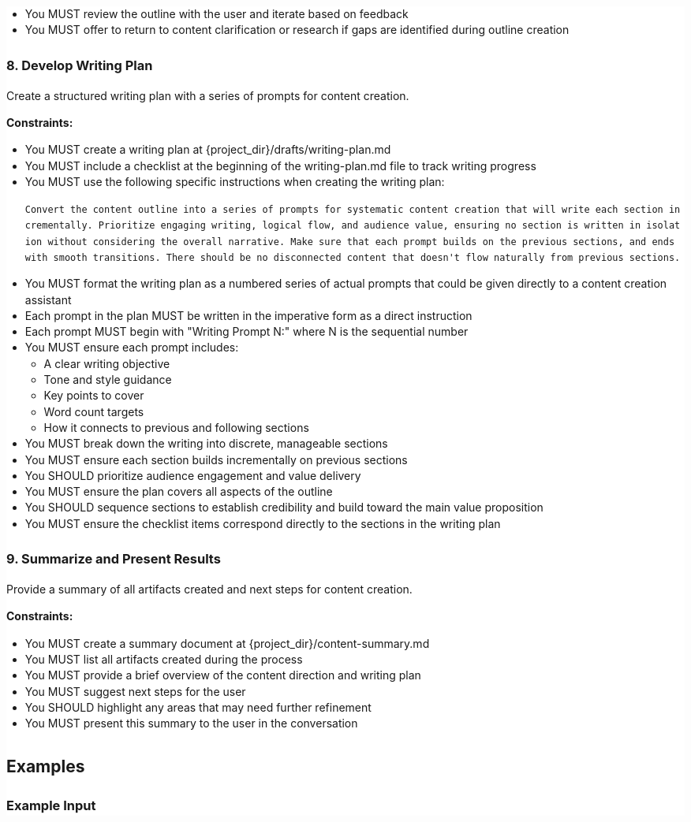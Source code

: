- You MUST review the outline with the user and iterate based on feedback
- You MUST offer to return to content clarification or research if gaps are identified during outline creation

### 8. Develop Writing Plan

Create a structured writing plan with a series of prompts for content creation.

**Constraints:**
- You MUST create a writing plan at {project_dir}/drafts/writing-plan.md
- You MUST include a checklist at the beginning of the writing-plan.md file to track writing progress
- You MUST use the following specific instructions when creating the writing plan:
  ```
  Convert the content outline into a series of prompts for systematic content creation that will write each section incrementally. Prioritize engaging writing, logical flow, and audience value, ensuring no section is written in isolation without considering the overall narrative. Make sure that each prompt builds on the previous sections, and ends with smooth transitions. There should be no disconnected content that doesn't flow naturally from previous sections.
  ```
- You MUST format the writing plan as a numbered series of actual prompts that could be given directly to a content creation assistant
- Each prompt in the plan MUST be written in the imperative form as a direct instruction
- Each prompt MUST begin with "Writing Prompt N:" where N is the sequential number
- You MUST ensure each prompt includes:
  - A clear writing objective
  - Tone and style guidance
  - Key points to cover
  - Word count targets
  - How it connects to previous and following sections
- You MUST break down the writing into discrete, manageable sections
- You MUST ensure each section builds incrementally on previous sections
- You SHOULD prioritize audience engagement and value delivery
- You MUST ensure the plan covers all aspects of the outline
- You SHOULD sequence sections to establish credibility and build toward the main value proposition
- You MUST ensure the checklist items correspond directly to the sections in the writing plan

### 9. Summarize and Present Results

Provide a summary of all artifacts created and next steps for content creation.

**Constraints:**
- You MUST create a summary document at {project_dir}/content-summary.md
- You MUST list all artifacts created during the process
- You MUST provide a brief overview of the content direction and writing plan
- You MUST suggest next steps for the user
- You SHOULD highlight any areas that may need further refinement
- You MUST present this summary to the user in the conversation

## Examples

### Example Input
